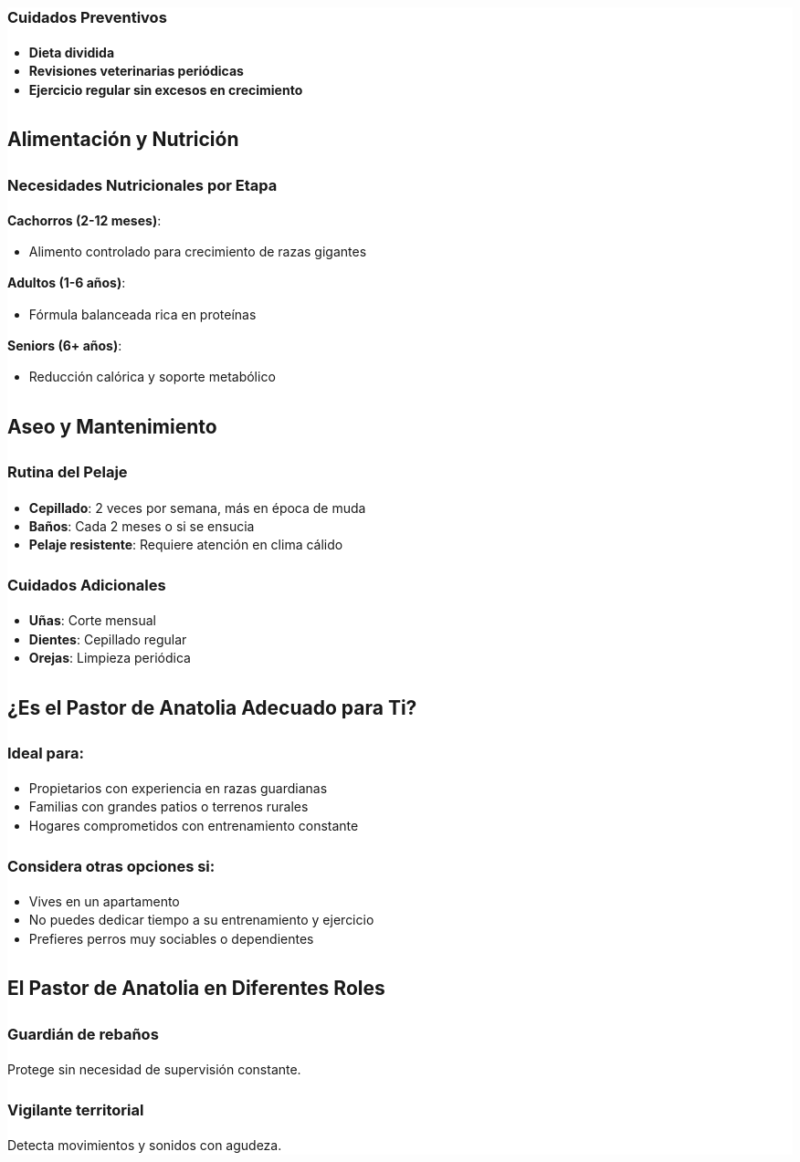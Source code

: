 ### Cuidados Preventivos
- **Dieta dividida**
- **Revisiones veterinarias periódicas**
- **Ejercicio regular sin excesos en crecimiento**

## Alimentación y Nutrición

### Necesidades Nutricionales por Etapa

**Cachorros (2-12 meses)**:
- Alimento controlado para crecimiento de razas gigantes

**Adultos (1-6 años)**:
- Fórmula balanceada rica en proteínas

**Seniors (6+ años)**:
- Reducción calórica y soporte metabólico

## Aseo y Mantenimiento

### Rutina del Pelaje
- **Cepillado**: 2 veces por semana, más en época de muda
- **Baños**: Cada 2 meses o si se ensucia
- **Pelaje resistente**: Requiere atención en clima cálido

### Cuidados Adicionales
- **Uñas**: Corte mensual
- **Dientes**: Cepillado regular
- **Orejas**: Limpieza periódica

## ¿Es el Pastor de Anatolia Adecuado para Ti?

### Ideal para:
- Propietarios con experiencia en razas guardianas
- Familias con grandes patios o terrenos rurales
- Hogares comprometidos con entrenamiento constante

### Considera otras opciones si:
- Vives en un apartamento
- No puedes dedicar tiempo a su entrenamiento y ejercicio
- Prefieres perros muy sociables o dependientes

## El Pastor de Anatolia en Diferentes Roles

### Guardián de rebaños
Protege sin necesidad de supervisión constante.

### Vigilante territorial
Detecta movimientos y sonidos con agudeza.
